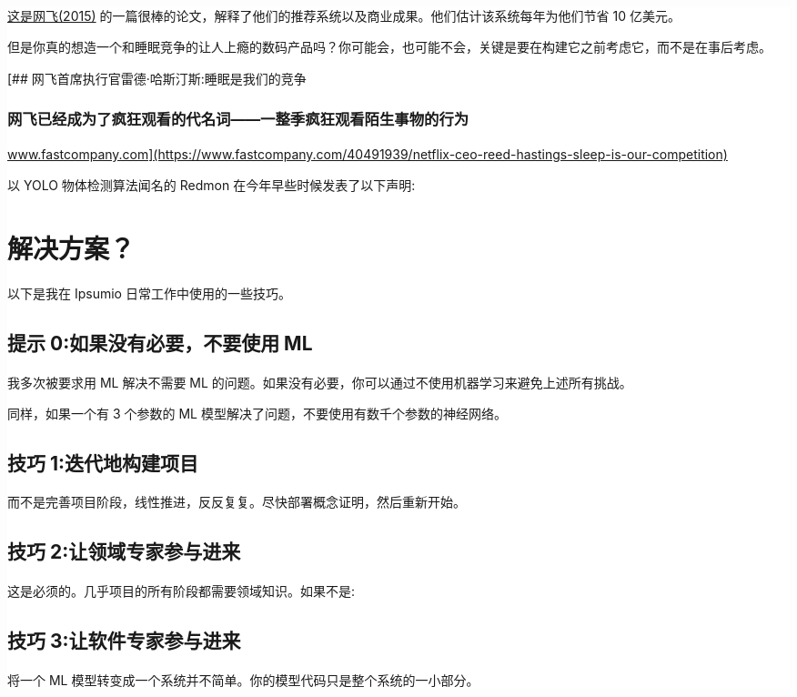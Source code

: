 [这是网飞(2015)](https://dl.acm.org/doi/10.1145/2843948) 的一篇很棒的论文，解释了他们的推荐系统以及商业成果。他们估计该系统每年为他们节省 10 亿美元。

但是你真的想造一个和睡眠竞争的让人上瘾的数码产品吗？你可能会，也可能不会，关键是要在构建它之前考虑它，而不是在事后考虑。

[](https://www.fastcompany.com/40491939/netflix-ceo-reed-hastings-sleep-is-our-competition) [## 网飞首席执行官雷德·哈斯汀斯:睡眠是我们的竞争

### 网飞已经成为了疯狂观看的代名词——一整季疯狂观看陌生事物的行为

www.fastcompany.com](https://www.fastcompany.com/40491939/netflix-ceo-reed-hastings-sleep-is-our-competition) 

以 YOLO 物体检测算法闻名的 Redmon 在今年早些时候发表了以下声明:

# 解决方案？

以下是我在 Ipsumio 日常工作中使用的一些技巧。

## 提示 0:如果没有必要，不要使用 ML

我多次被要求用 ML 解决不需要 ML 的问题。如果没有必要，你可以通过不使用机器学习来避免上述所有挑战。

同样，如果一个有 3 个参数的 ML 模型解决了问题，不要使用有数千个参数的神经网络。

## 技巧 1:迭代地构建项目

而不是完善项目阶段，线性推进，反反复复。尽快部署概念证明，然后重新开始。

## 技巧 2:让领域专家参与进来

这是必须的。几乎项目的所有阶段都需要领域知识。如果不是:

## 技巧 3:让软件专家参与进来

将一个 ML 模型转变成一个系统并不简单。你的模型代码只是整个系统的一小部分。
